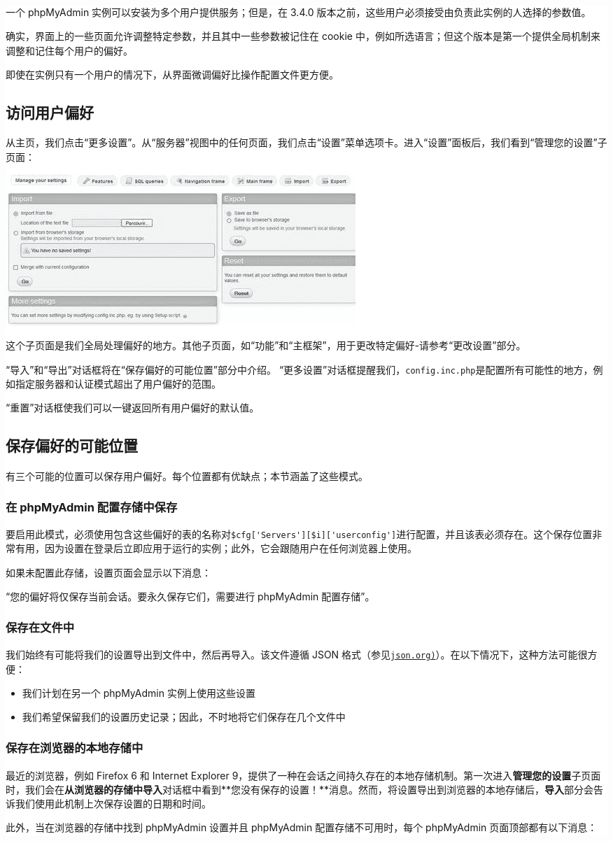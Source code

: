一个 phpMyAdmin 实例可以安装为多个用户提供服务；但是，在 3.4.0 版本之前，这些用户必须接受由负责此实例的人选择的参数值。

确实，界面上的一些页面允许调整特定参数，并且其中一些参数被记住在 cookie 中，例如所选语言；但这个版本是第一个提供全局机制来调整和记住每个用户的偏好。

即使在实例只有一个用户的情况下，从界面微调偏好比操作配置文件更方便。

## 访问用户偏好

从主页，我们点击“更多设置”。从“服务器”视图中的任何页面，我们点击“设置”菜单选项卡。进入“设置”面板后，我们看到“管理您的设置”子页面：

![访问用户偏好](img/7782_03_22.jpg)

这个子页面是我们全局处理偏好的地方。其他子页面，如“功能”和“主框架”，用于更改特定偏好-请参考“更改设置”部分。

“导入”和“导出”对话框将在“保存偏好的可能位置”部分中介绍。 “更多设置”对话框提醒我们，`config.inc.php`是配置所有可能性的地方，例如指定服务器和认证模式超出了用户偏好的范围。

“重置”对话框使我们可以一键返回所有用户偏好的默认值。

## 保存偏好的可能位置

有三个可能的位置可以保存用户偏好。每个位置都有优缺点；本节涵盖了这些模式。

### 在 phpMyAdmin 配置存储中保存

要启用此模式，必须使用包含这些偏好的表的名称对`$cfg['Servers'][$i]['userconfig']`进行配置，并且该表必须存在。这个保存位置非常有用，因为设置在登录后立即应用于运行的实例；此外，它会跟随用户在任何浏览器上使用。

如果未配置此存储，设置页面会显示以下消息：

“您的偏好将仅保存当前会话。要永久保存它们，需要进行 phpMyAdmin 配置存储”。

### 保存在文件中

我们始终有可能将我们的设置导出到文件中，然后再导入。该文件遵循 JSON 格式（参见[`json.org)`](http://json.org)）。在以下情况下，这种方法可能很方便：

+   我们计划在另一个 phpMyAdmin 实例上使用这些设置

+   我们希望保留我们的设置历史记录；因此，不时地将它们保存在几个文件中

### 保存在浏览器的本地存储中

最近的浏览器，例如 Firefox 6 和 Internet Explorer 9，提供了一种在会话之间持久存在的本地存储机制。第一次进入**管理您的设置**子页面时，我们会在**从浏览器的存储中导入**对话框中看到**您没有保存的设置！**消息。然而，将设置导出到浏览器的本地存储后，**导入**部分会告诉我们使用此机制上次保存设置的日期和时间。

此外，当在浏览器的存储中找到 phpMyAdmin 设置并且 phpMyAdmin 配置存储不可用时，每个 phpMyAdmin 页面顶部都有以下消息：
